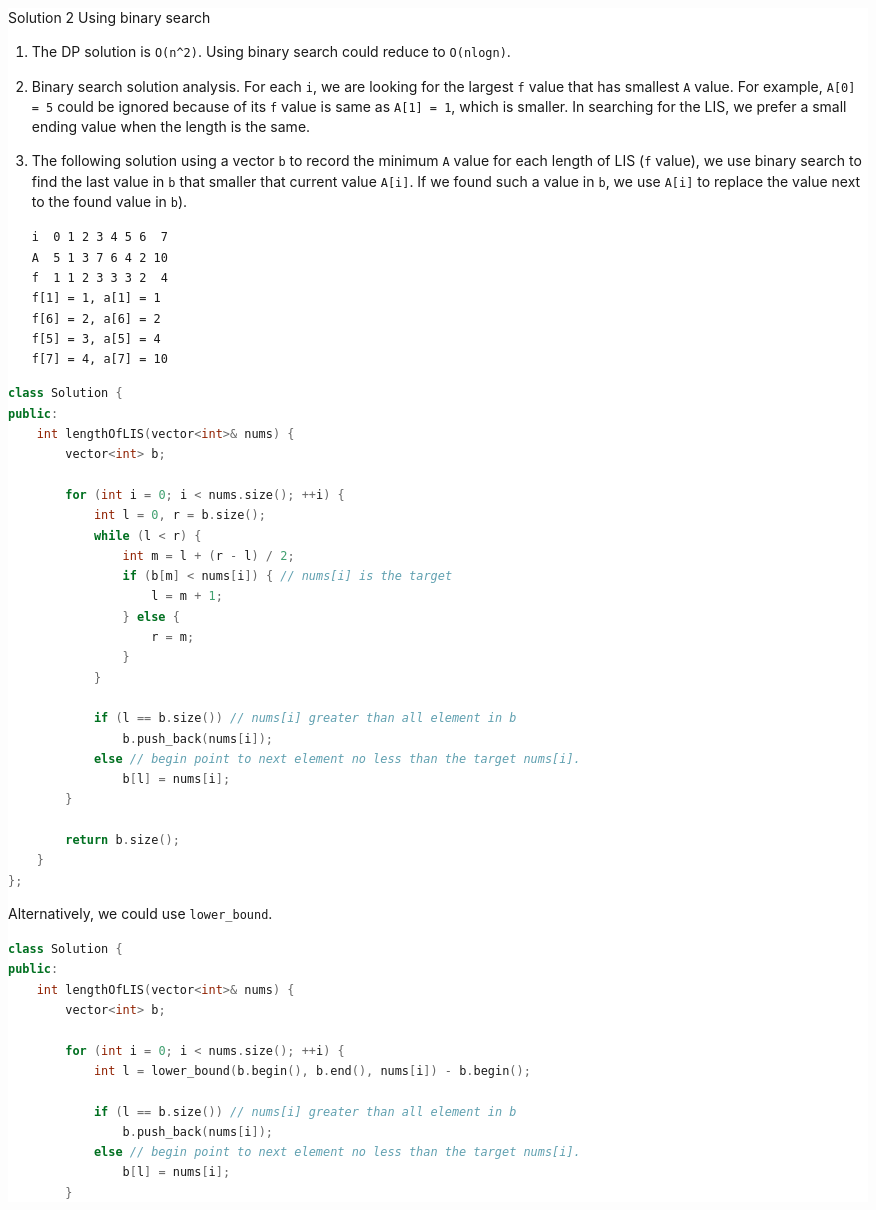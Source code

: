 Solution 2 Using binary search

1. The DP solution is `O(n^2)`. Using binary search could reduce to `O(nlogn)`.
2. Binary search solution analysis. For each `i`, we are looking for the largest
   `f` value that has smallest `A` value. For example, `A[0] = 5` could be ignored
   because of its `f` value is same as `A[1] = 1`, which is smaller. In searching
   for the LIS, we prefer a small ending value when the length is the same.
3. The following solution using a vector `b` to record the minimum `A` value for
   each length of LIS (`f` value), we use binary search to find the last value in
   `b` that smaller that current value `A[i]`. If we found such a value in `b`,
   we use `A[i]` to replace the value next to the found value in `b`).

    ```text
    i  0 1 2 3 4 5 6  7
    A  5 1 3 7 6 4 2 10
    f  1 1 2 3 3 3 2  4
    f[1] = 1, a[1] = 1
    f[6] = 2, a[6] = 2
    f[5] = 3, a[5] = 4
    f[7] = 4, a[7] = 10
    ```

```c++
class Solution {
public:
    int lengthOfLIS(vector<int>& nums) {
        vector<int> b;

        for (int i = 0; i < nums.size(); ++i) {
            int l = 0, r = b.size();
            while (l < r) {
                int m = l + (r - l) / 2;
                if (b[m] < nums[i]) { // nums[i] is the target
                    l = m + 1;
                } else {
                    r = m;
                }
            }

            if (l == b.size()) // nums[i] greater than all element in b
                b.push_back(nums[i]);
            else // begin point to next element no less than the target nums[i].
                b[l] = nums[i];
        }

        return b.size();
    }
};
```

Alternatively, we could use `lower_bound`.

```c++
class Solution {
public:
    int lengthOfLIS(vector<int>& nums) {
        vector<int> b;

        for (int i = 0; i < nums.size(); ++i) {
            int l = lower_bound(b.begin(), b.end(), nums[i]) - b.begin();

            if (l == b.size()) // nums[i] greater than all element in b
                b.push_back(nums[i]);
            else // begin point to next element no less than the target nums[i].
                b[l] = nums[i];
        }
```